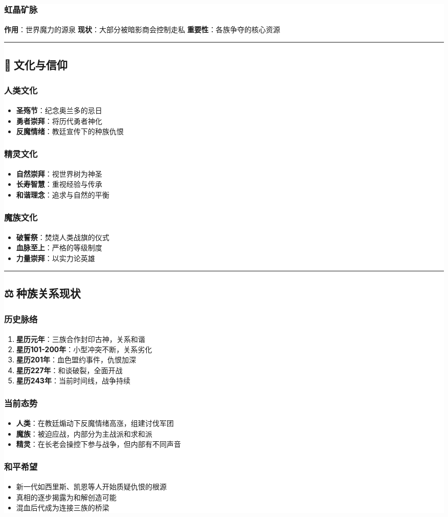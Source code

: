### 虹晶矿脉
**作用**：世界魔力的源泉
**现状**：大部分被暗影商会控制走私
**重要性**：各族争夺的核心资源

---

## 🌟 文化与信仰

### 人类文化
- **圣殇节**：纪念奥兰多的忌日
- **勇者崇拜**：将历代勇者神化
- **反魔情绪**：教廷宣传下的种族仇恨

### 精灵文化
- **自然崇拜**：视世界树为神圣
- **长寿智慧**：重视经验与传承
- **和谐理念**：追求与自然的平衡

### 魔族文化
- **破誓祭**：焚烧人类战旗的仪式
- **血脉至上**：严格的等级制度
- **力量崇拜**：以实力论英雄

---

## ⚖️ 种族关系现状

### 历史脉络
1. **星历元年**：三族合作封印古神，关系和谐
2. **星历101-200年**：小型冲突不断，关系劣化
3. **星历201年**：血色盟约事件，仇恨加深
4. **星历227年**：和谈破裂，全面开战
5. **星历243年**：当前时间线，战争持续

### 当前态势
- **人类**：在教廷煽动下反魔情绪高涨，组建讨伐军团
- **魔族**：被迫应战，内部分为主战派和求和派
- **精灵**：在长老会操控下参与战争，但内部有不同声音

### 和平希望
- 新一代如西里斯、凯恩等人开始质疑仇恨的根源
- 真相的逐步揭露为和解创造可能
- 混血后代成为连接三族的桥梁
